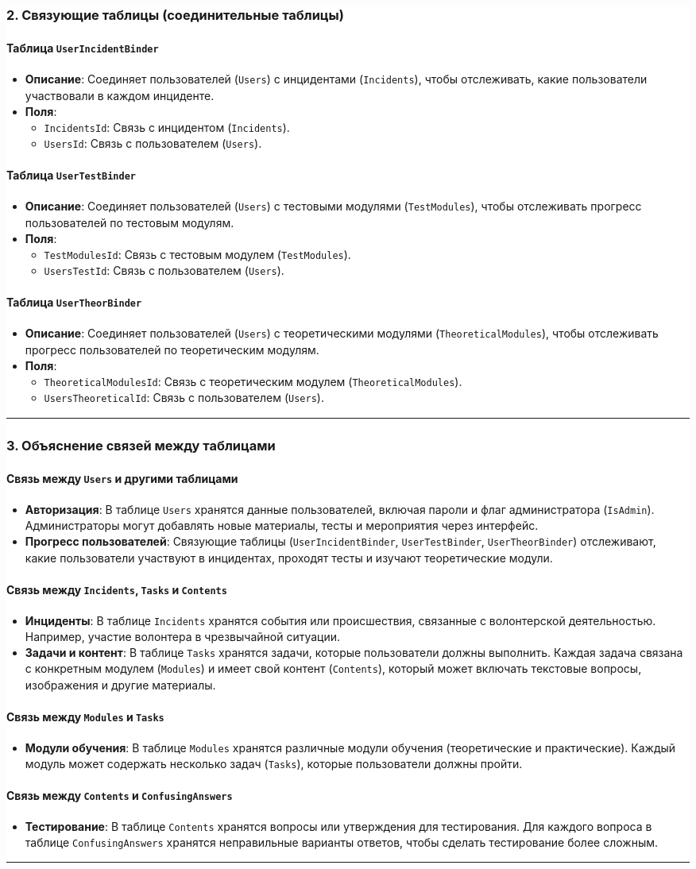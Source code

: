 
### **2. Связующие таблицы (соединительные таблицы)**

#### **Таблица `UserIncidentBinder`**
- **Описание**: Соединяет пользователей (`Users`) с инцидентами (`Incidents`), чтобы отслеживать, какие пользователи участвовали в каждом инциденте.
- **Поля**:
  - `IncidentsId`: Связь с инцидентом (`Incidents`).
  - `UsersId`: Связь с пользователем (`Users`).

#### **Таблица `UserTestBinder`**
- **Описание**: Соединяет пользователей (`Users`) с тестовыми модулями (`TestModules`), чтобы отслеживать прогресс пользователей по тестовым модулям.
- **Поля**:
  - `TestModulesId`: Связь с тестовым модулем (`TestModules`).
  - `UsersTestId`: Связь с пользователем (`Users`).

#### **Таблица `UserTheorBinder`**
- **Описание**: Соединяет пользователей (`Users`) с теоретическими модулями (`TheoreticalModules`), чтобы отслеживать прогресс пользователей по теоретическим модулям.
- **Поля**:
  - `TheoreticalModulesId`: Связь с теоретическим модулем (`TheoreticalModules`).
  - `UsersTheoreticalId`: Связь с пользователем (`Users`).

---

### **3. Объяснение связей между таблицами**

#### **Связь между `Users` и другими таблицами**
- **Авторизация**: В таблице `Users` хранятся данные пользователей, включая пароли и флаг администратора (`IsAdmin`). Администраторы могут добавлять новые материалы, тесты и мероприятия через интерфейс.
- **Прогресс пользователей**: Связующие таблицы (`UserIncidentBinder`, `UserTestBinder`, `UserTheorBinder`) отслеживают, какие пользователи участвуют в инцидентах, проходят тесты и изучают теоретические модули.

#### **Связь между `Incidents`, `Tasks` и `Contents`**
- **Инциденты**: В таблице `Incidents` хранятся события или происшествия, связанные с волонтерской деятельностью. Например, участие волонтера в чрезвычайной ситуации.
- **Задачи и контент**: В таблице `Tasks` хранятся задачи, которые пользователи должны выполнить. Каждая задача связана с конкретным модулем (`Modules`) и имеет свой контент (`Contents`), который может включать текстовые вопросы, изображения и другие материалы.

#### **Связь между `Modules` и `Tasks`**
- **Модули обучения**: В таблице `Modules` хранятся различные модули обучения (теоретические и практические). Каждый модуль может содержать несколько задач (`Tasks`), которые пользователи должны пройти.

#### **Связь между `Contents` и `ConfusingAnswers`**
- **Тестирование**: В таблице `Contents` хранятся вопросы или утверждения для тестирования. Для каждого вопроса в таблице `ConfusingAnswers` хранятся неправильные варианты ответов, чтобы сделать тестирование более сложным.

---